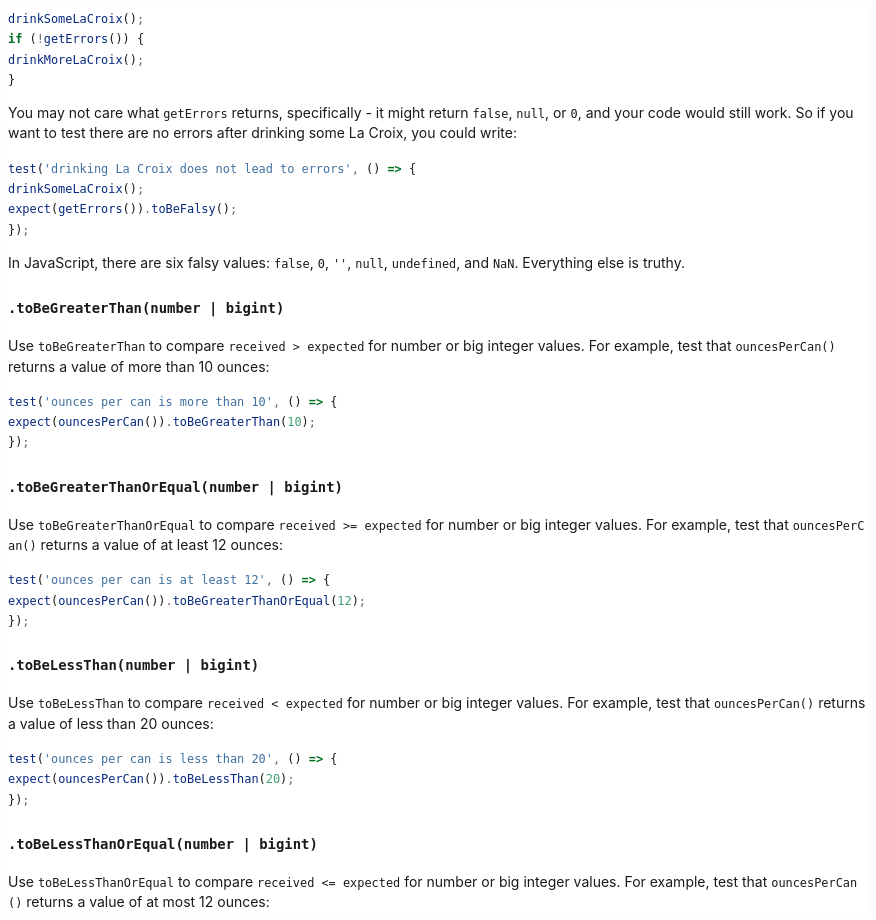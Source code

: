 ```js
drinkSomeLaCroix();
if (!getErrors()) {
drinkMoreLaCroix();
}
```

You may not care what `getErrors` returns, specifically - it might return `false`, `null`, or `0`, and your code would still work. So if you want to test there are no errors after drinking some La Croix, you could write:

```js
test('drinking La Croix does not lead to errors', () => {
drinkSomeLaCroix();
expect(getErrors()).toBeFalsy();
});
```

In JavaScript, there are six falsy values: `false`, `0`, `''`, `null`, `undefined`, and `NaN`. Everything else is truthy.

### `.toBeGreaterThan(number | bigint)`

Use `toBeGreaterThan` to compare `received > expected` for number or big integer values. For example, test that `ouncesPerCan()` returns a value of more than 10 ounces:

```js
test('ounces per can is more than 10', () => {
expect(ouncesPerCan()).toBeGreaterThan(10);
});
```

### `.toBeGreaterThanOrEqual(number | bigint)`

Use `toBeGreaterThanOrEqual` to compare `received >= expected` for number or big integer values. For example, test that `ouncesPerCan()` returns a value of at least 12 ounces:

```js
test('ounces per can is at least 12', () => {
expect(ouncesPerCan()).toBeGreaterThanOrEqual(12);
});
```

### `.toBeLessThan(number | bigint)`

Use `toBeLessThan` to compare `received < expected` for number or big integer values. For example, test that `ouncesPerCan()` returns a value of less than 20 ounces:

```js
test('ounces per can is less than 20', () => {
expect(ouncesPerCan()).toBeLessThan(20);
});
```

### `.toBeLessThanOrEqual(number | bigint)`

Use `toBeLessThanOrEqual` to compare `received <= expected` for number or big integer values. For example, test that `ouncesPerCan()` returns a value of at most 12 ounces:
